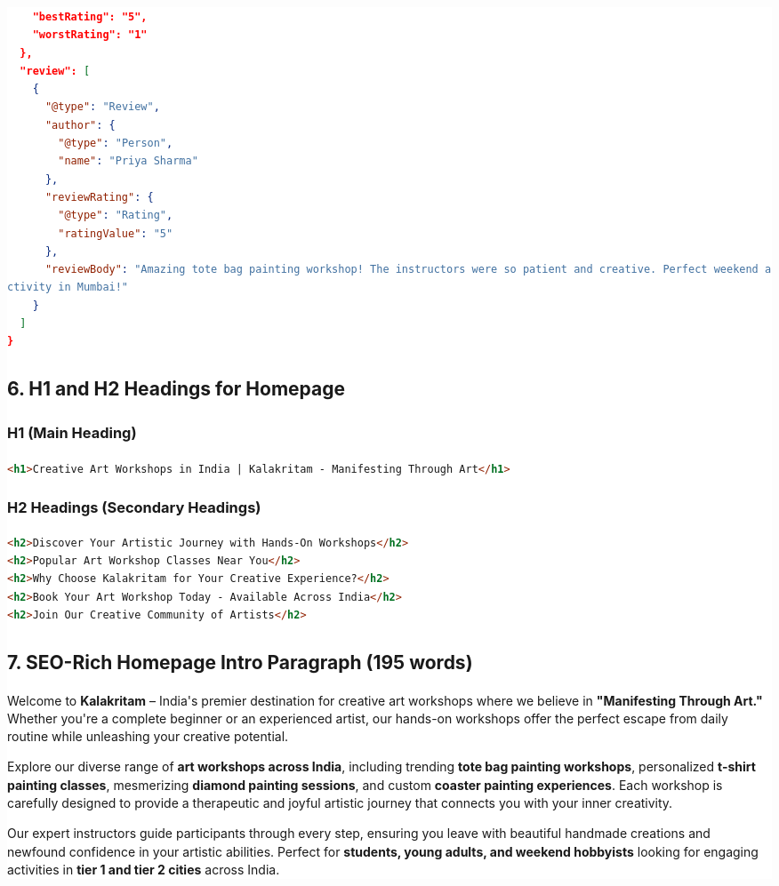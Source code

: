 ```json
    "bestRating": "5",
    "worstRating": "1"
  },
  "review": [
    {
      "@type": "Review",
      "author": {
        "@type": "Person",
        "name": "Priya Sharma"
      },
      "reviewRating": {
        "@type": "Rating",
        "ratingValue": "5"
      },
      "reviewBody": "Amazing tote bag painting workshop! The instructors were so patient and creative. Perfect weekend activity in Mumbai!"
    }
  ]
}
```

## 6. H1 and H2 Headings for Homepage

### H1 (Main Heading)
```html
<h1>Creative Art Workshops in India | Kalakritam - Manifesting Through Art</h1>
```

### H2 Headings (Secondary Headings)
```html
<h2>Discover Your Artistic Journey with Hands-On Workshops</h2>
<h2>Popular Art Workshop Classes Near You</h2>
<h2>Why Choose Kalakritam for Your Creative Experience?</h2>
<h2>Book Your Art Workshop Today - Available Across India</h2>
<h2>Join Our Creative Community of Artists</h2>
```

## 7. SEO-Rich Homepage Intro Paragraph (195 words)

Welcome to **Kalakritam** – India's premier destination for creative art workshops where we believe in **"Manifesting Through Art."** Whether you're a complete beginner or an experienced artist, our hands-on workshops offer the perfect escape from daily routine while unleashing your creative potential.

Explore our diverse range of **art workshops across India**, including trending **tote bag painting workshops**, personalized **t-shirt painting classes**, mesmerizing **diamond painting sessions**, and custom **coaster painting experiences**. Each workshop is carefully designed to provide a therapeutic and joyful artistic journey that connects you with your inner creativity.

Our expert instructors guide participants through every step, ensuring you leave with beautiful handmade creations and newfound confidence in your artistic abilities. Perfect for **students, young adults, and weekend hobbyists** looking for engaging activities in **tier 1 and tier 2 cities** across India.
